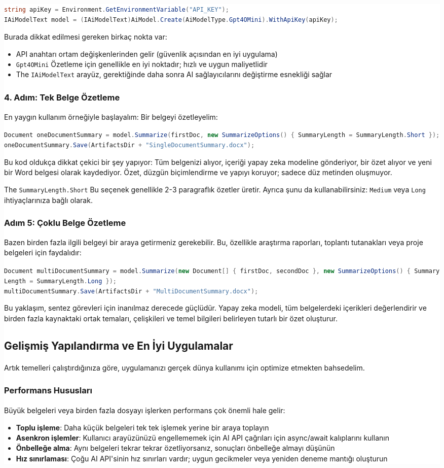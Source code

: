```csharp
string apiKey = Environment.GetEnvironmentVariable("API_KEY");
IAiModelText model = (IAiModelText)AiModel.Create(AiModelType.Gpt4OMini).WithApiKey(apiKey);
```

Burada dikkat edilmesi gereken birkaç nokta var:
- API anahtarı ortam değişkenlerinden gelir (güvenlik açısından en iyi uygulama)
- `Gpt4OMini` Özetleme için genellikle en iyi noktadır; hızlı ve uygun maliyetlidir
- The `IAiModelText` arayüz, gerektiğinde daha sonra AI sağlayıcılarını değiştirme esnekliği sağlar

### 4. Adım: Tek Belge Özetleme

En yaygın kullanım örneğiyle başlayalım: Bir belgeyi özetleyelim:

```csharp
Document oneDocumentSummary = model.Summarize(firstDoc, new SummarizeOptions() { SummaryLength = SummaryLength.Short });
oneDocumentSummary.Save(ArtifactsDir + "SingleDocumentSummary.docx");
```

Bu kod oldukça dikkat çekici bir şey yapıyor: Tüm belgenizi alıyor, içeriği yapay zeka modeline gönderiyor, bir özet alıyor ve yeni bir Word belgesi olarak kaydediyor. Özet, düzgün biçimlendirme ve yapıyı koruyor; sadece düz metinden oluşmuyor.

The `SummaryLength.Short` Bu seçenek genellikle 2-3 paragraflık özetler üretir. Ayrıca şunu da kullanabilirsiniz: `Medium` veya `Long` ihtiyaçlarınıza bağlı olarak.

### Adım 5: Çoklu Belge Özetleme

Bazen birden fazla ilgili belgeyi bir araya getirmeniz gerekebilir. Bu, özellikle araştırma raporları, toplantı tutanakları veya proje belgeleri için faydalıdır:

```csharp
Document multiDocumentSummary = model.Summarize(new Document[] { firstDoc, secondDoc }, new SummarizeOptions() { SummaryLength = SummaryLength.Long });
multiDocumentSummary.Save(ArtifactsDir + "MultiDocumentSummary.docx");
```

Bu yaklaşım, sentez görevleri için inanılmaz derecede güçlüdür. Yapay zeka modeli, tüm belgelerdeki içerikleri değerlendirir ve birden fazla kaynaktaki ortak temaları, çelişkileri ve temel bilgileri belirleyen tutarlı bir özet oluşturur.

## Gelişmiş Yapılandırma ve En İyi Uygulamalar

Artık temelleri çalıştırdığınıza göre, uygulamanızı gerçek dünya kullanımı için optimize etmekten bahsedelim.

### Performans Hususları

Büyük belgeleri veya birden fazla dosyayı işlerken performans çok önemli hale gelir:

- **Toplu işleme**: Daha küçük belgeleri tek tek işlemek yerine bir araya toplayın
- **Asenkron işlemler**: Kullanıcı arayüzünüzü engellememek için AI API çağrıları için async/await kalıplarını kullanın
- **Önbelleğe alma**: Aynı belgeleri tekrar tekrar özetliyorsanız, sonuçları önbelleğe almayı düşünün
- **Hız sınırlaması**: Çoğu AI API'sinin hız sınırları vardır; uygun gecikmeler veya yeniden deneme mantığı oluşturun
